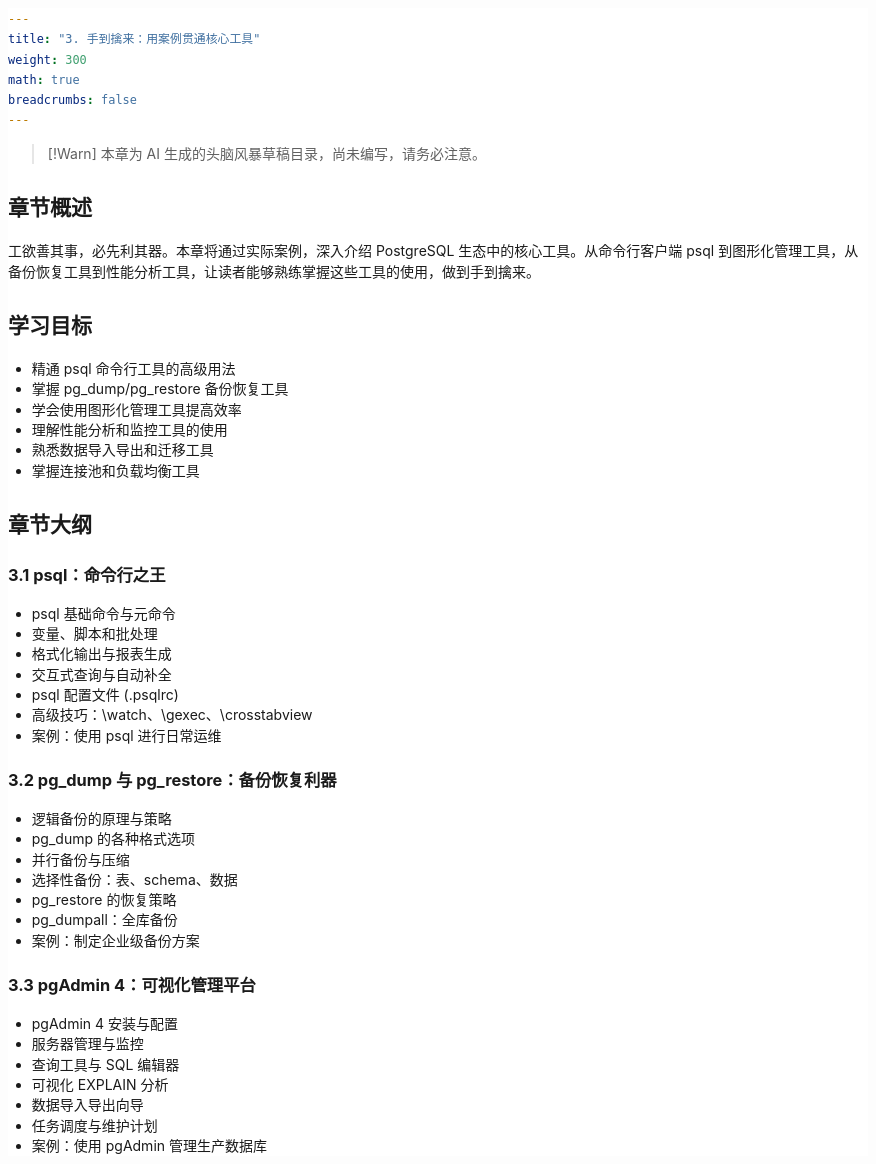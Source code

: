 ```yaml
---
title: "3. 手到擒来：用案例贯通核心工具"
weight: 300
math: true
breadcrumbs: false
---
```


> [!Warn] 本章为 AI 生成的头脑风暴草稿目录，尚未编写，请务必注意。

## 章节概述

工欲善其事，必先利其器。本章将通过实际案例，深入介绍 PostgreSQL 生态中的核心工具。从命令行客户端 psql 到图形化管理工具，从备份恢复工具到性能分析工具，让读者能够熟练掌握这些工具的使用，做到手到擒来。

## 学习目标

- 精通 psql 命令行工具的高级用法
- 掌握 pg_dump/pg_restore 备份恢复工具
- 学会使用图形化管理工具提高效率
- 理解性能分析和监控工具的使用
- 熟悉数据导入导出和迁移工具
- 掌握连接池和负载均衡工具

## 章节大纲

### 3.1 psql：命令行之王
- psql 基础命令与元命令
- 变量、脚本和批处理
- 格式化输出与报表生成
- 交互式查询与自动补全
- psql 配置文件 (.psqlrc)
- 高级技巧：\watch、\gexec、\crosstabview
- 案例：使用 psql 进行日常运维

### 3.2 pg_dump 与 pg_restore：备份恢复利器
- 逻辑备份的原理与策略
- pg_dump 的各种格式选项
- 并行备份与压缩
- 选择性备份：表、schema、数据
- pg_restore 的恢复策略
- pg_dumpall：全库备份
- 案例：制定企业级备份方案

### 3.3 pgAdmin 4：可视化管理平台
- pgAdmin 4 安装与配置
- 服务器管理与监控
- 查询工具与 SQL 编辑器
- 可视化 EXPLAIN 分析
- 数据导入导出向导
- 任务调度与维护计划
- 案例：使用 pgAdmin 管理生产数据库
